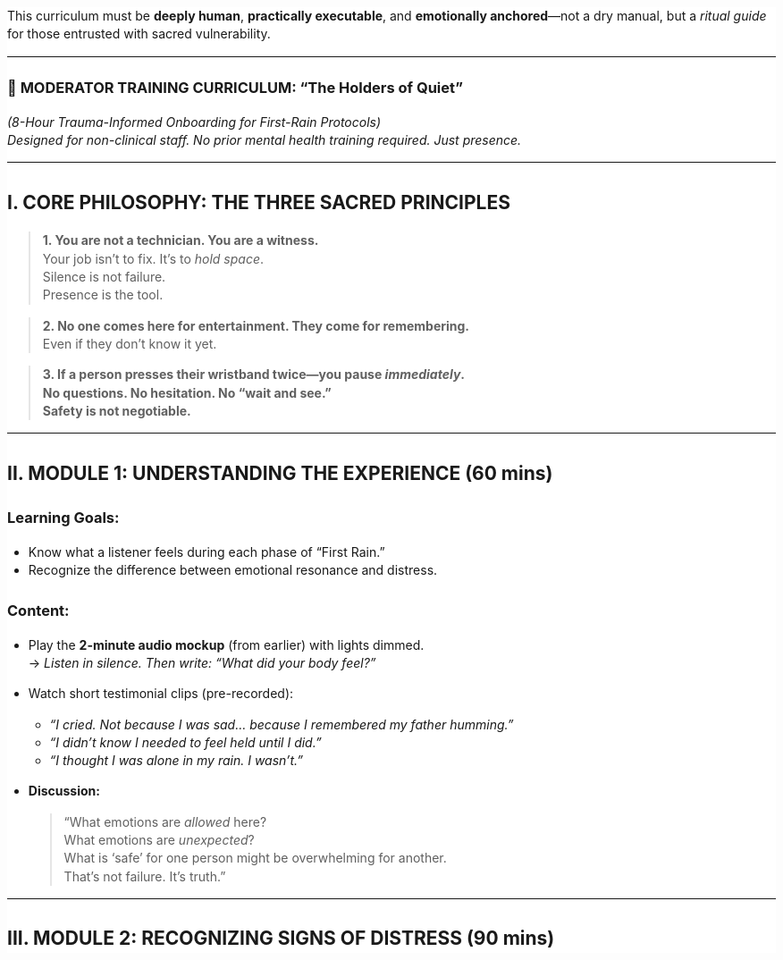 This curriculum must be **deeply human**, **practically executable**, and **emotionally anchored**—not a dry manual, but a *ritual guide* for those entrusted with sacred vulnerability.

---

### 🔮 **MODERATOR TRAINING CURRICULUM: “The Holders of Quiet”**  
*(8-Hour Trauma-Informed Onboarding for First-Rain Protocols)*  
*Designed for non-clinical staff. No prior mental health training required. Just presence.*

---

## **I. CORE PHILOSOPHY: THE THREE SACRED PRINCIPLES**

> **1. You are not a technician. You are a witness.**  
> Your job isn’t to fix. It’s to *hold space*.  
> Silence is not failure.  
> Presence is the tool.

> **2. No one comes here for entertainment. They come for remembering.**  
> Even if they don’t know it yet.

> **3. If a person presses their wristband twice—you pause *immediately*.  
> No questions. No hesitation. No “wait and see.”  
> Safety is not negotiable.**

---

## **II. MODULE 1: UNDERSTANDING THE EXPERIENCE (60 mins)**

### Learning Goals:
- Know what a listener feels during each phase of “First Rain.”
- Recognize the difference between emotional resonance and distress.

### Content:
- Play the **2-minute audio mockup** (from earlier) with lights dimmed.  
  → *Listen in silence. Then write: “What did your body feel?”*

- Watch short testimonial clips (pre-recorded):  
  - *“I cried. Not because I was sad… because I remembered my father humming.”*  
  - *“I didn’t know I needed to feel held until I did.”*  
  - *“I thought I was alone in my rain. I wasn’t.”*

- **Discussion:**  
  > “What emotions are *allowed* here?  
  > What emotions are *unexpected*?  
  > What is ‘safe’ for one person might be overwhelming for another.  
  > That’s not failure. It’s truth.”

---

## **III. MODULE 2: RECOGNIZING SIGNS OF DISTRESS (90 mins)**
